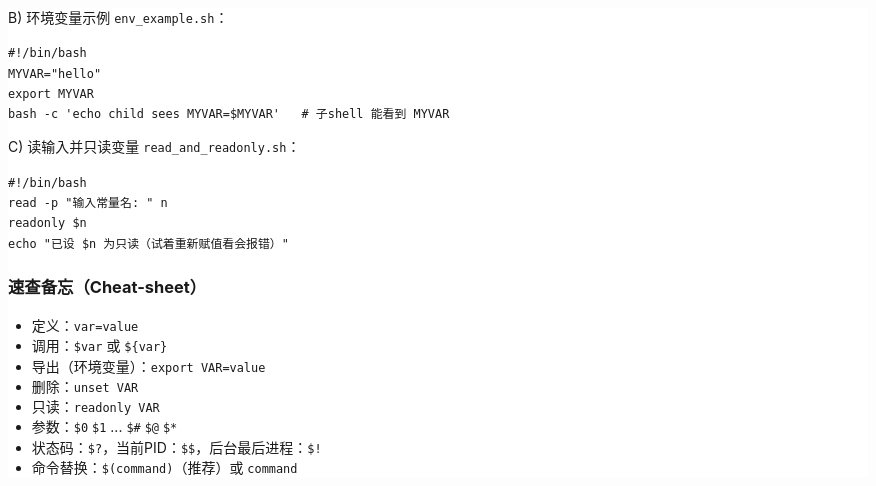 B) 环境变量示例 `env_example.sh`：

```shell
#!/bin/bash
MYVAR="hello"
export MYVAR
bash -c 'echo child sees MYVAR=$MYVAR'   # 子shell 能看到 MYVAR
```

C) 读输入并只读变量 `read_and_readonly.sh`：

```shell
#!/bin/bash
read -p "输入常量名: " n
readonly $n
echo "已设 $n 为只读（试着重新赋值看会报错）"
```

### 速查备忘（Cheat-sheet）

- 定义：`var=value`
- 调用：`$var` 或 `${var}`
- 导出（环境变量）：`export VAR=value`
- 删除：`unset VAR`
- 只读：`readonly VAR`
- 参数：`$0` `$1` ... `$#` `$@` `$*`
- 状态码：`$?`，当前PID：`$$`，后台最后进程：`$!`
- 命令替换：`$(command)`（推荐）或 ``command``
